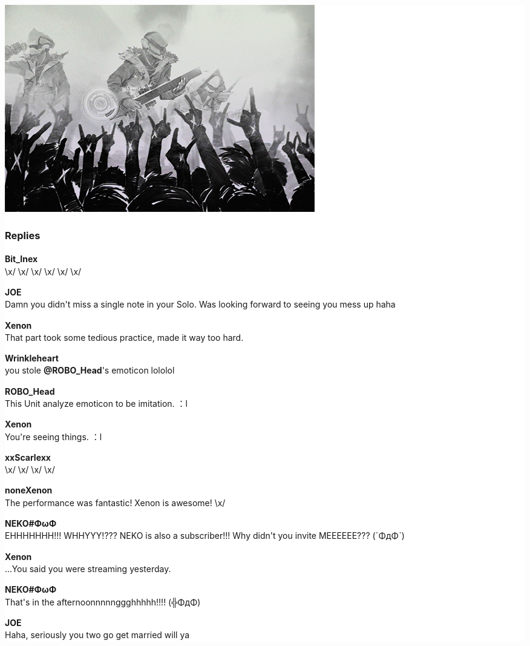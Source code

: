 ![x1101.png](./attachments/x1101.png)
### Replies
**Bit_Inex**<br>
\\x/ \\x/ \\x/ \\x/ \\x/ \\x/

**JOE**<br>
Damn you didn't miss a single note in your Solo. Was looking forward to seeing you mess up haha

**Xenon**<br>
That part took some tedious practice, made it way too hard.

**Wrinkleheart**<br>
you stole **@ROBO\_Head**'s emoticon lololol

**ROBO_Head**<br>
This Unit analyze emoticon to be imitation. ：l

**Xenon**<br>
You're seeing things. ：l

**xxScarlexx**<br>
\\x/ \\x/ \\x/ \\x/

**noneXenon**<br>
The performance was fantastic! Xenon is awesome! \\x/

**NEKO#ΦωΦ**<br>
EHHHHHHH!!! WHHYYY!??? NEKO is also a subscriber!!! Why didn't you invite MEEEEEE??? (ˊΦдΦˋ)

**Xenon**<br>
...You said you were streaming yesterday.

**NEKO#ΦωΦ**<br>
That's in the afternoonnnnnggghhhhh!!!!  (╬ΦдΦ)

**JOE**<br>
Haha, seriously you two go get married will ya

